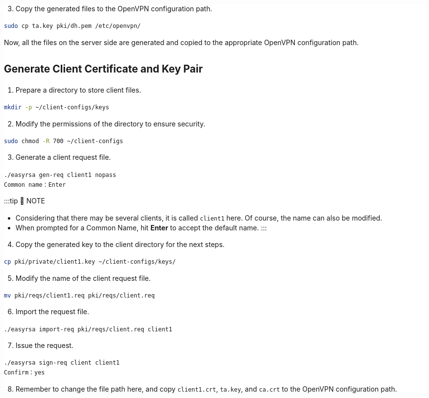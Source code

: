 3. Copy the generated files to the OpenVPN configuration path.

```sh
sudo cp ta.key pki/dh.pem /etc/openvpn/
```

Now, all the files on the server side are generated and copied to the appropriate OpenVPN configuration path. 

## Generate Client Certificate and Key Pair

1. Prepare a directory to store client files.

```sh
mkdir -p ~/client-configs/keys
```

2. Modify the permissions of the directory to ensure security.

```sh
sudo chmod -R 700 ~/client-configs
```

3. Generate a client request file.

```sh
./easyrsa gen-req client1 nopass
Common name：Enter
```

:::tip 📝 NOTE
- Considering that there may be several clients, it is called `client1` here. Of course, the name can also be modified.
- When prompted for a Common Name, hit **Enter** to accept the default name.
:::

4. Copy the generated key to the client directory for the next steps.

```sh
cp pki/private/client1.key ~/client-configs/keys/
```

5. Modify the name of the client request file.

```sh
mv pki/reqs/client1.req pki/reqs/client.req
```

6. Import the request file.

```sh
./easyrsa import-req pki/reqs/client.req client1
```

7. Issue the request.

```sh
./easyrsa sign-req client client1
Confirm：yes
```

8. Remember to change the file path here, and copy `client1.crt`, `ta.key`, and `ca.crt` to the OpenVPN configuration path.

